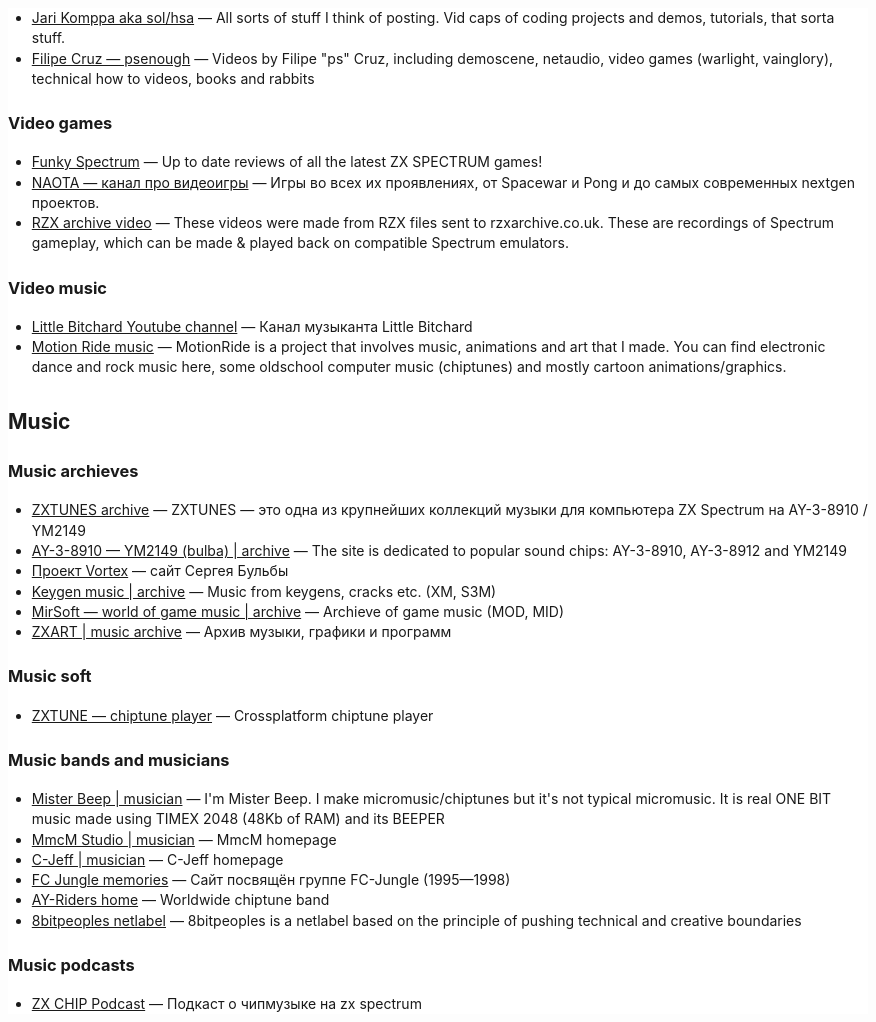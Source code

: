 * [Jari Komppa aka sol/hsa](https://www.youtube.com/user/solhsa) — All sorts of stuff I think of posting. Vid caps of coding projects and demos, tutorials, that sorta stuff.
* [Filipe Cruz — psenough](https://www.youtube.com/user/psenough1) — Videos by Filipe "ps" Cruz, including demoscene, netaudio, video games (warlight, vainglory), technical how to videos, books and rabbits
### Video games
* [Funky Spectrum](https://www.youtube.com/user/FUNKYSPECTRUM) — Up to date reviews of all the latest ZX SPECTRUM games!
* [NAOTA — канал про видеоигры](https://www.youtube.com/user/naotatube) — Игры во всех их проявлениях, от Spacewar и Pong и до самых современных nextgen проектов.
* [RZX archive video](https://www.youtube.com/user/rzxarchive) — These videos were made from RZX files sent to rzxarchive.co.uk. These are recordings of Spectrum gameplay, which can be made & played back on compatible Spectrum emulators.
### Video music
* [Little Bitchard Youtube channel](https://www.youtube.com/user/TheLittleBitchard) — Канал музыканта Little Bitchard
* [Motion Ride music](https://www.youtube.com/user/MotionRideVideos) — MotionRide is a project that involves music, animations and art that I made. You can find electronic dance and rock music here, some oldschool computer music (chiptunes) and mostly cartoon animations/graphics.

## Music
### Music archieves
* [ZXTUNES archive](http://www.zxtunes.com/) — ZXTUNES — это одна из крупнейших коллекций музыки для компьютера ZX Spectrum на AY-3-8910 / YM2149
* [AY-3-8910 — YM2149 (bulba) | archive](http://bulba.untergrund.net/main.htm) — The site is dedicated to popular sound chips: AY-3-8910, AY-3-8912 and YM2149
* [Проект Vortex](https://bulba.untergrund.net/vortex.htm) — сайт Сергея Бульбы
* [Keygen music | archive](http://keygenmusic.net/) — Music from keygens, cracks etc. (XM, S3M)
* [MirSoft — world of game music | archive](http://www.mirsoft.info/index.php) — Archieve of game music (MOD, MID)
* [ZXART | music archive](http://zxart.ee/rus/muzyka/) — Архив музыки, графики и программ
### Music soft
* [ZXTUNE — chiptune player](https://zxtune.bitbucket.io/) — Crossplatform chiptune player
### Music bands and musicians
* [Mister Beep | musician](http://mister_beep.republika.pl/) — I'm Mister Beep. I make micromusic/chiptunes but it's not typical micromusic. It is real ONE BIT music made using TIMEX 2048 (48Kb of RAM) and its BEEPER
* [MmcM Studio | musician](http://mmcm.ru/) — MmcM homepage
* [C-Jeff | musician](http://c-jeff.com/) — C-Jeff homepage
* [FC Jungle memories](http://fc-jungle.com/) — Сайт посвящён группе FC-Jungle (1995—1998)
* [AY-Riders home](http://ay-riders.speccy.cz/) — Worldwide chiptune band
* [8bitpeoples netlabel](http://www.8bitpeoples.com/) — 8bitpeoples is a netlabel based on the principle of pushing technical and creative boundaries

### Music podcasts

* [ZX CHIP Podcast](http://zxchip.ru) — Подкаст о чипмузыке на zx spectrum
